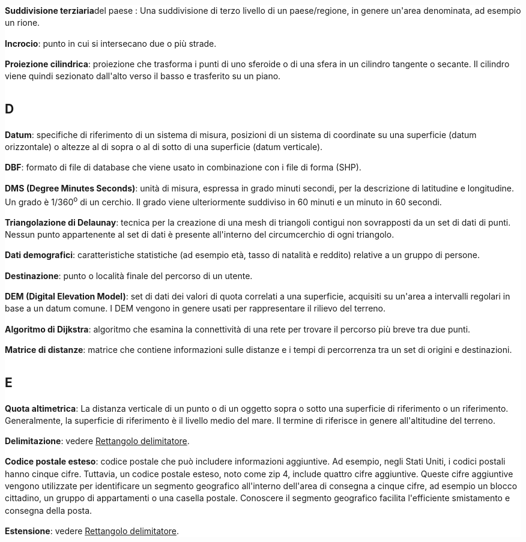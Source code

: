<a name="country-tertiary-subdivision"></a>**Suddivisione terziaria**del paese : Una suddivisione di terzo livello di un paese/regione, in genere un'area denominata, ad esempio un rione.

<a name="cross-street"></a> **Incrocio**: punto in cui si intersecano due o più strade.

<a name="cylindrical-projection"></a> **Proiezione cilindrica**: proiezione che trasforma i punti di uno sferoide o di una sfera in un cilindro tangente o secante. Il cilindro viene quindi sezionato dall'alto verso il basso e trasferito su un piano.

## <a name="d"></a>D

<a name="datum"></a> **Datum**: specifiche di riferimento di un sistema di misura, posizioni di un sistema di coordinate su una superficie (datum orizzontale) o altezze al di sopra o al di sotto di una superficie (datum verticale).

<a name="dbf-file"></a> **DBF**: formato di file di database che viene usato in combinazione con i file di forma (SHP).

<a name="degree-minutes-seconds-dms"></a> **DMS (Degree Minutes Seconds)**: unità di misura, espressa in grado minuti secondi, per la descrizione di latitudine e longitudine. Un grado è 1/360<sup>o</sup> di un cerchio. Il grado viene ulteriormente suddiviso in 60 minuti e un minuto in 60 secondi.

<a name="delaunay-triangulation"></a> **Triangolazione di Delaunay**: tecnica per la creazione di una mesh di triangoli contigui non sovrapposti da un set di dati di punti. Nessun punto appartenente al set di dati è presente all'interno del circumcerchio di ogni triangolo.

<a name="demographics"></a> **Dati demografici**: caratteristiche statistiche (ad esempio età, tasso di natalità e reddito) relative a un gruppo di persone.

<a name="destination"></a> **Destinazione**: punto o località finale del percorso di un utente.

<a name="digital-elevation-model-dem"></a> **DEM (Digital Elevation Model)**: set di dati dei valori di quota correlati a una superficie, acquisiti su un'area a intervalli regolari in base a un datum comune. I DEM vengono in genere usati per rappresentare il rilievo del terreno.

<a name="dijkstra's-algorithm"></a> **Algoritmo di Dijkstra**: algoritmo che esamina la connettività di una rete per trovare il percorso più breve tra due punti.

<a name="distance-matrix"></a> **Matrice di distanze**: matrice che contiene informazioni sulle distanze e i tempi di percorrenza tra un set di origini e destinazioni. 

## <a name="e"></a>E

<a name="elevation"></a>**Quota altimetrica**: La distanza verticale di un punto o di un oggetto sopra o sotto una superficie di riferimento o un riferimento. Generalmente, la superficie di riferimento è il livello medio del mare. Il termine di riferisce in genere all'altitudine del terreno.

<a name="envelope"></a> **Delimitazione**: vedere [Rettangolo delimitatore](#bounding-box).

<a name="extended-postal-code"></a> **Codice postale esteso**: codice postale che può includere informazioni aggiuntive. Ad esempio, negli Stati Uniti, i codici postali hanno cinque cifre. Tuttavia, un codice postale esteso, noto come zip 4, include quattro cifre aggiuntive. Queste cifre aggiuntive vengono utilizzate per identificare un segmento geografico all'interno dell'area di consegna a cinque cifre, ad esempio un blocco cittadino, un gruppo di appartamenti o una casella postale. Conoscere il segmento geografico facilita l'efficiente smistamento e consegna della posta.

<a name="extent"></a> **Estensione**: vedere [Rettangolo delimitatore](#bounding-box).
